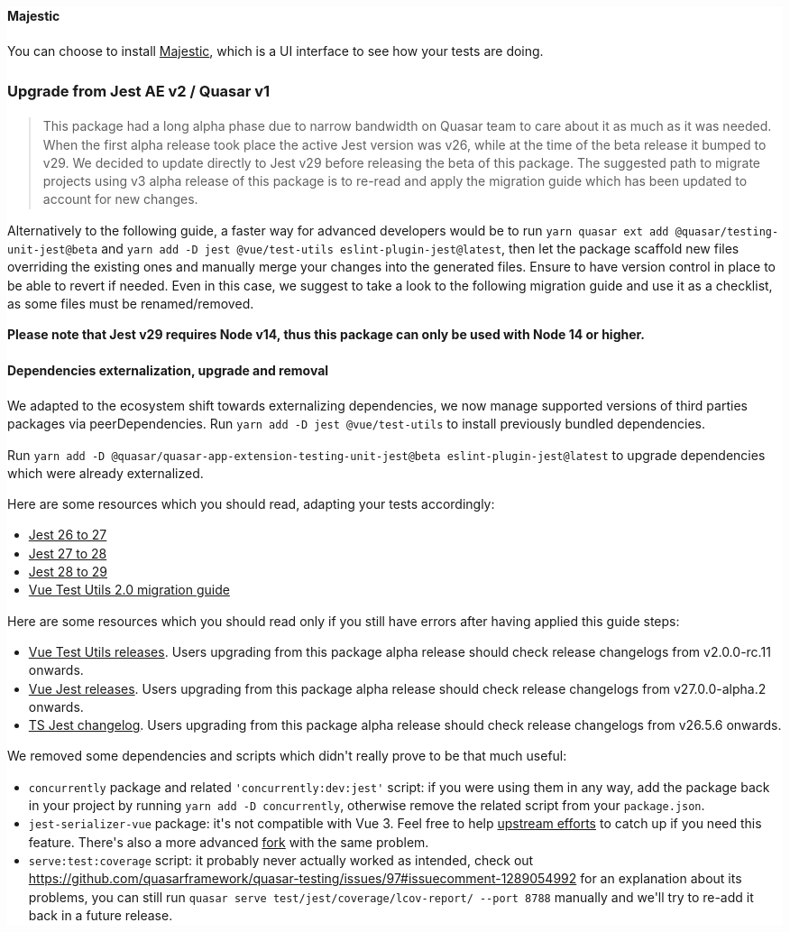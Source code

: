 #### Majestic

You can choose to install [Majestic](https://github.com/Raathigesh/majestic), which is a UI interface to see how your tests are doing.

### Upgrade from Jest AE v2 / Quasar v1

> This package had a long alpha phase due to narrow bandwidth on Quasar team to care about it as much as it was needed.
> When the first alpha release took place the active Jest version was v26, while at the time of the beta release it bumped to v29.
> We decided to update directly to Jest v29 before releasing the beta of this package.
> The suggested path to migrate projects using v3 alpha release of this package is to re-read and apply the migration guide which has been updated to account for new changes.

Alternatively to the following guide, a faster way for advanced developers would be to run `yarn quasar ext add @quasar/testing-unit-jest@beta` and `yarn add -D jest @vue/test-utils eslint-plugin-jest@latest`, then let the package scaffold new files overriding the existing ones and manually merge your changes into the generated files. Ensure to have version control in place to be able to revert if needed. Even in this case, we suggest to take a look to the following migration guide and use it as a checklist, as some files must be renamed/removed.

**Please note that Jest v29 requires Node v14, thus this package can only be used with Node 14 or higher.**

#### Dependencies externalization, upgrade and removal

We adapted to the ecosystem shift towards externalizing dependencies, we now manage supported versions of third parties packages via peerDependencies.
Run `yarn add -D jest @vue/test-utils` to install previously bundled dependencies.

Run `yarn add -D @quasar/quasar-app-extension-testing-unit-jest@beta eslint-plugin-jest@latest` to upgrade dependencies which were already externalized.

Here are some resources which you should read, adapting your tests accordingly:

- [Jest 26 to 27](https://jestjs.io/blog/2021/05/25/jest-27)
- [Jest 27 to 28](https://jestjs.io/docs/28.x/upgrading-to-jest28)
- [Jest 28 to 29](https://jestjs.io/docs/upgrading-to-jest29)
- [Vue Test Utils 2.0 migration guide](https://next.vue-test-utils.vuejs.org/migration/)

Here are some resources which you should read only if you still have errors after having applied this guide steps:

- [Vue Test Utils releases](https://github.com/vuejs/test-utils/releases?page=2). Users upgrading from this package alpha release should check release changelogs from v2.0.0-rc.11 onwards.
- [Vue Jest releases](https://github.com/vuejs/vue-jest/releases). Users upgrading from this package alpha release should check release changelogs from v27.0.0-alpha.2 onwards.
- [TS Jest changelog](https://github.com/kulshekhar/ts-jest/blob/HEAD/CHANGELOG.md). Users upgrading from this package alpha release should check release changelogs from v26.5.6 onwards.

We removed some dependencies and scripts which didn't really prove to be that much useful:

- `concurrently` package and related `'concurrently:dev:jest'` script: if you were using them in any way, add the package back in your project by running `yarn add -D concurrently`, otherwise remove the related script from your `package.json`.
- `jest-serializer-vue` package: it's not compatible with Vue 3. Feel free to help [upstream efforts](https://github.com/eddyerburgh/jest-serializer-vue/issues/49) to catch up if you need this feature. There's also a more advanced [fork](https://github.com/tjw-lint/jest-serializer-vue-tjw) with the same problem.
- `serve:test:coverage` script: it probably never actually worked as intended, check out https://github.com/quasarframework/quasar-testing/issues/97#issuecomment-1289054992 for an explanation about its problems, you can still run `quasar serve test/jest/coverage/lcov-report/ --port 8788` manually and we'll try to re-add it back in a future release.
